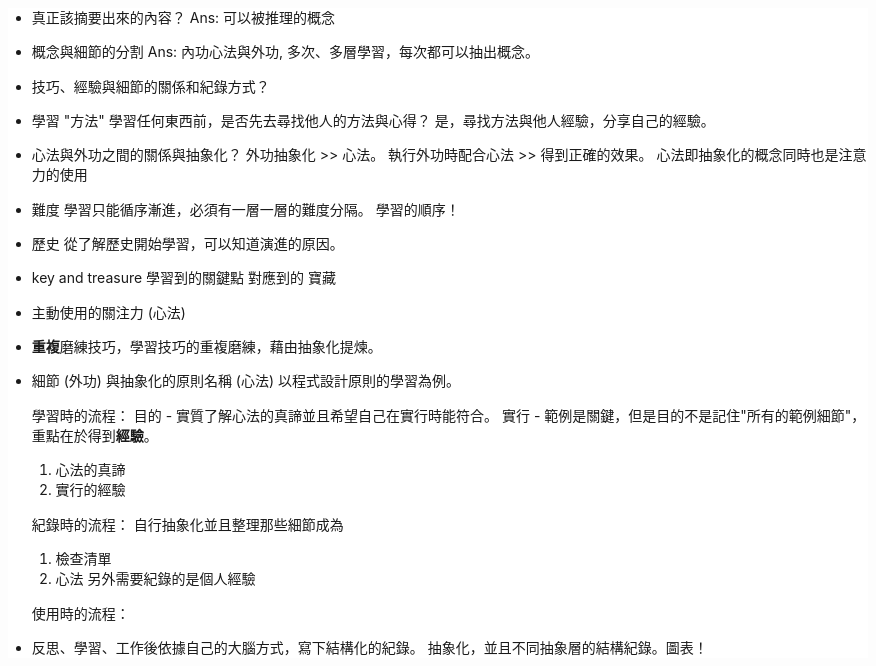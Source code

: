 * 真正該摘要出來的內容？
 Ans: 可以被推理的概念
 
* 概念與細節的分割 
Ans: 內功心法與外功, 
多次、多層學習，每次都可以抽出概念。
 
* 技巧、經驗與細節的關係和紀錄方式？
 
* 學習 "方法" 
 學習任何東西前，是否先去尋找他人的方法與心得？
 是，尋找方法與他人經驗，分享自己的經驗。
 
* 心法與外功之間的關係與抽象化？
外功抽象化 >> 心法。
執行外功時配合心法 >> 得到正確的效果。
心法即抽象化的概念同時也是注意力的使用

* 難度
  學習只能循序漸進，必須有一層一層的難度分隔。
  學習的順序！ 

* 歷史
  從了解歷史開始學習，可以知道演進的原因。

* key and treasure
  學習到的關鍵點 對應到的 寶藏

* 主動使用的關注力 (心法)

* **重複**磨練技巧，學習技巧的重複磨練，藉由抽象化提煉。

* 細節 (外功) 與抽象化的原則名稱 (心法) 以程式設計原則的學習為例。
  
  學習時的流程：
  目的 - 實質了解心法的真諦並且希望自己在實行時能符合。
  實行 - 範例是關鍵，但是目的不是記住"所有的範例細節"，重點在於得到**經驗**。 
  1. 心法的真諦
  2. 實行的經驗
  
  紀錄時的流程：
  自行抽象化並且整理那些細節成為
  1. 檢查清單
  2. 心法
  另外需要紀錄的是個人經驗
  
  使用時的流程：
  
  
* 反思、學習、工作後依據自己的大腦方式，寫下結構化的紀錄。
  抽象化，並且不同抽象層的結構紀錄。圖表！